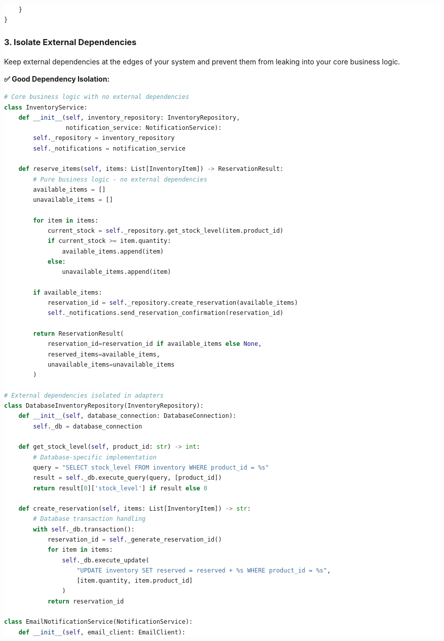 ```typescript
    }
}
```

### 3. **Isolate External Dependencies**
Keep external dependencies at the edges of your system and prevent them from leaking into your core business logic.

**✅ Good Dependency Isolation:**
```python
# Core business logic with no external dependencies
class InventoryService:
    def __init__(self, inventory_repository: InventoryRepository, 
                 notification_service: NotificationService):
        self._repository = inventory_repository
        self._notifications = notification_service
    
    def reserve_items(self, items: List[InventoryItem]) -> ReservationResult:
        # Pure business logic - no external dependencies
        available_items = []
        unavailable_items = []
        
        for item in items:
            current_stock = self._repository.get_stock_level(item.product_id)
            if current_stock >= item.quantity:
                available_items.append(item)
            else:
                unavailable_items.append(item)
        
        if available_items:
            reservation_id = self._repository.create_reservation(available_items)
            self._notifications.send_reservation_confirmation(reservation_id)
        
        return ReservationResult(
            reservation_id=reservation_id if available_items else None,
            reserved_items=available_items,
            unavailable_items=unavailable_items
        )

# External dependencies isolated in adapters
class DatabaseInventoryRepository(InventoryRepository):
    def __init__(self, database_connection: DatabaseConnection):
        self._db = database_connection
    
    def get_stock_level(self, product_id: str) -> int:
        # Database-specific implementation
        query = "SELECT stock_level FROM inventory WHERE product_id = %s"
        result = self._db.execute_query(query, [product_id])
        return result[0]['stock_level'] if result else 0
    
    def create_reservation(self, items: List[InventoryItem]) -> str:
        # Database transaction handling
        with self._db.transaction():
            reservation_id = self._generate_reservation_id()
            for item in items:
                self._db.execute_update(
                    "UPDATE inventory SET reserved = reserved + %s WHERE product_id = %s",
                    [item.quantity, item.product_id]
                )
            return reservation_id

class EmailNotificationService(NotificationService):
    def __init__(self, email_client: EmailClient):
```